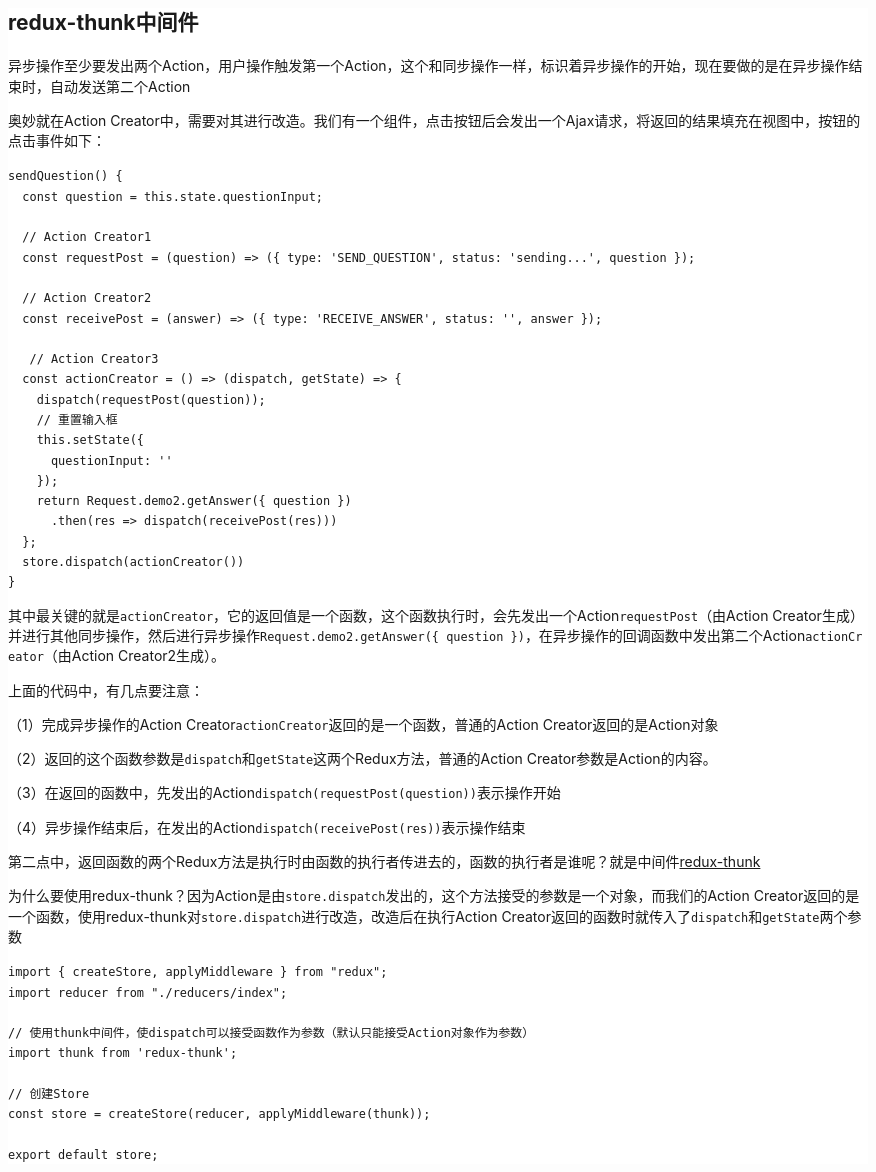 ## redux-thunk中间件

异步操作至少要发出两个Action，用户操作触发第一个Action，这个和同步操作一样，标识着异步操作的开始，现在要做的是在异步操作结束时，自动发送第二个Action

奥妙就在Action Creator中，需要对其进行改造。我们有一个组件，点击按钮后会发出一个Ajax请求，将返回的结果填充在视图中，按钮的点击事件如下：

```JS
sendQuestion() {
  const question = this.state.questionInput;

  // Action Creator1
  const requestPost = (question) => ({ type: 'SEND_QUESTION', status: 'sending...', question });
  
  // Action Creator2
  const receivePost = (answer) => ({ type: 'RECEIVE_ANSWER', status: '', answer });
  
   // Action Creator3
  const actionCreator = () => (dispatch, getState) => {
    dispatch(requestPost(question));
    // 重置输入框
    this.setState({
      questionInput: ''
    });
    return Request.demo2.getAnswer({ question })
      .then(res => dispatch(receivePost(res)))
  };
  store.dispatch(actionCreator())
}
```

其中最关键的就是`actionCreator`，它的返回值是一个函数，这个函数执行时，会先发出一个Action`requestPost`（由Action Creator生成）并进行其他同步操作，然后进行异步操作`Request.demo2.getAnswer({ question })`，在异步操作的回调函数中发出第二个Action`actionCreator`（由Action Creator2生成）。

上面的代码中，有几点要注意：

（1）完成异步操作的Action Creator`actionCreator`返回的是一个函数，普通的Action Creator返回的是Action对象

（2）返回的这个函数参数是`dispatch`和`getState`这两个Redux方法，普通的Action Creator参数是Action的内容。

（3）在返回的函数中，先发出的Action`dispatch(requestPost(question))`表示操作开始

（4）异步操作结束后，在发出的Action`dispatch(receivePost(res))`表示操作结束

第二点中，返回函数的两个Redux方法是执行时由函数的执行者传进去的，函数的执行者是谁呢？就是中间件[redux-thunk](https://github.com/reduxjs/redux-thunk)

为什么要使用redux-thunk？因为Action是由`store.dispatch`发出的，这个方法接受的参数是一个对象，而我们的Action Creator返回的是一个函数，使用redux-thunk对`store.dispatch`进行改造，改造后在执行Action Creator返回的函数时就传入了`dispatch`和`getState`两个参数

```JS
import { createStore, applyMiddleware } from "redux";
import reducer from "./reducers/index";

// 使用thunk中间件，使dispatch可以接受函数作为参数（默认只能接受Action对象作为参数）
import thunk from 'redux-thunk';

// 创建Store
const store = createStore(reducer, applyMiddleware(thunk));

export default store;
```
